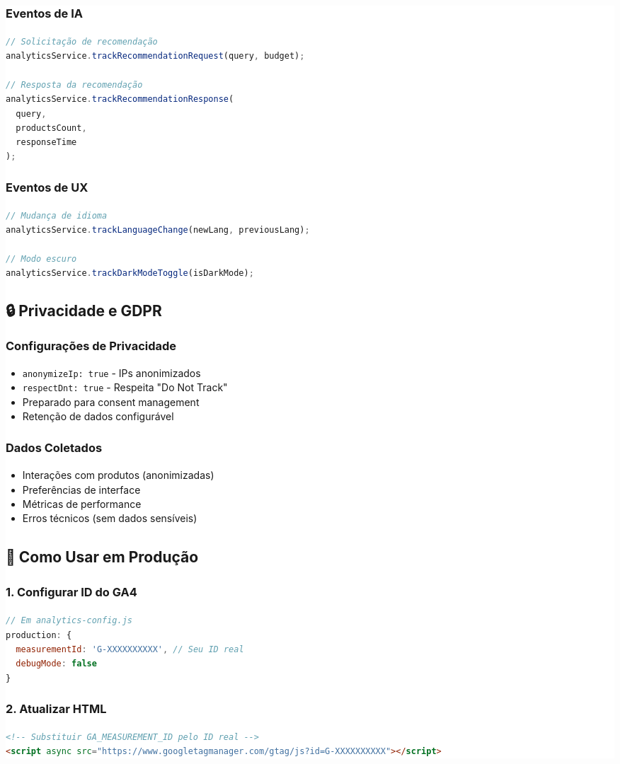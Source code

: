 ### **Eventos de IA**
```javascript
// Solicitação de recomendação
analyticsService.trackRecommendationRequest(query, budget);

// Resposta da recomendação
analyticsService.trackRecommendationResponse(
  query, 
  productsCount, 
  responseTime
);
```

### **Eventos de UX**
```javascript
// Mudança de idioma
analyticsService.trackLanguageChange(newLang, previousLang);

// Modo escuro
analyticsService.trackDarkModeToggle(isDarkMode);
```

## 🔒 Privacidade e GDPR

### **Configurações de Privacidade**
- `anonymizeIp: true` - IPs anonimizados
- `respectDnt: true` - Respeita "Do Not Track"
- Preparado para consent management
- Retenção de dados configurável

### **Dados Coletados**
- Interações com produtos (anonimizadas)
- Preferências de interface
- Métricas de performance
- Erros técnicos (sem dados sensíveis)

## 🚀 Como Usar em Produção

### **1. Configurar ID do GA4**
```javascript
// Em analytics-config.js
production: {
  measurementId: 'G-XXXXXXXXXX', // Seu ID real
  debugMode: false
}
```

### **2. Atualizar HTML**
```html
<!-- Substituir GA_MEASUREMENT_ID pelo ID real -->
<script async src="https://www.googletagmanager.com/gtag/js?id=G-XXXXXXXXXX"></script>
```
